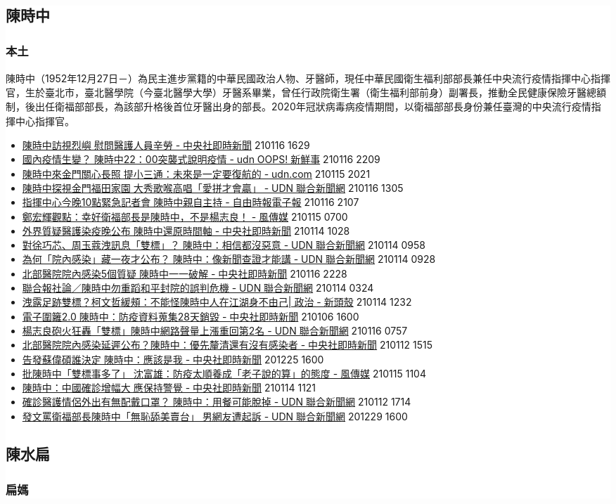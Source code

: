 ## 陳時中

### 本土

陳時中（1952年12月27日－）為民主進步黨籍的中華民國政治人物、牙醫師，現任中華民國衛生福利部部長兼任中央流行疫情指揮中心指揮官，生於臺北市，臺北醫學院（今臺北醫學大學）牙醫系畢業，曾任行政院衛生署（衛生福利部前身）副署長，推動全民健康保險牙醫總額制，後出任衛福部部長，為該部升格後首位牙醫出身的部長。2020年冠狀病毒病疫情期間，以衛福部部長身份兼任臺灣的中央流行疫情指揮中心指揮官。
- [陳時中訪視烈嶼 慰問醫護人員辛勞 - 中央社即時新聞](https://www.cna.com.tw/news/aloc/202101160129.aspx "陳時中訪視烈嶼 慰問醫護人員辛勞 - 中央社即時新聞") 210116 1629
- [國內疫情生變？ 陳時中22：00突襲式說明疫情 - udn OOPS! 新鮮事](https://udn.com/news/story/120940/5179741 "國內疫情生變？ 陳時中22：00突襲式說明疫情 - udn OOPS! 新鮮事") 210116 2209
- [陳時中來金門關心長照 提小三通：未來是一定要復航的 - udn.com](https://udn.com/news/story/7327/5177465 "陳時中來金門關心長照 提小三通：未來是一定要復航的 - udn.com") 210115 2021
- [陳時中探視金門福田家園 大秀歌喉高唱「愛拼才會贏」 - UDN 聯合新聞網](https://udn.com/news/story/7327/5178858 "陳時中探視金門福田家園 大秀歌喉高唱「愛拼才會贏」 - UDN 聯合新聞網") 210116 1305
- [指揮中心今晚10點緊急記者會 陳時中親自主持 - 自由時報電子報](https://news.ltn.com.tw/news/life/breakingnews/3413248 "指揮中心今晚10點緊急記者會 陳時中親自主持 - 自由時報電子報") 210116 2107
- [鄭宏輝觀點：幸好衛福部長是陳時中，不是楊志良！ - 風傳媒](https://www.storm.mg/article/3388798 "鄭宏輝觀點：幸好衛福部長是陳時中，不是楊志良！ - 風傳媒") 210115 0700
- [外界質疑醫護染疫晚公布 陳時中還原時間軸 - 中央社即時新聞](https://www.cna.com.tw/news/firstnews/202101140049.aspx "外界質疑醫護染疫晚公布 陳時中還原時間軸 - 中央社即時新聞") 210114 1028
- [對徐巧芯、周玉蔻洩訊息「雙標」？ 陳時中：相信都沒惡意 - UDN 聯合新聞網](https://udn.com/news/story/120940/5172995 "對徐巧芯、周玉蔻洩訊息「雙標」？ 陳時中：相信都沒惡意 - UDN 聯合新聞網") 210114 0958
- [為何「院內感染」藏一夜才公布？ 陳時中：像新聞查證才能講 - UDN 聯合新聞網](https://udn.com/news/story/120940/5172937 "為何「院內感染」藏一夜才公布？ 陳時中：像新聞查證才能講 - UDN 聯合新聞網") 210114 0928
- [北部醫院院內感染5個質疑 陳時中一一破解 - 中央社即時新聞](https://www.cna.com.tw/news/firstnews/202101135015.aspx "北部醫院院內感染5個質疑 陳時中一一破解 - 中央社即時新聞") 210116 2228
- [聯合報社論／陳時中勿重蹈和平封院的誤判危機 - UDN 聯合新聞網](https://udn.com/news/story/7338/5172658 "聯合報社論／陳時中勿重蹈和平封院的誤判危機 - UDN 聯合新聞網") 210114 0324
- [洩露足跡雙標？柯文哲緩頰：不能怪陳時中人在江湖身不由己| 政治 - 新頭殼](https://newtalk.tw/news/view/2021-01-14/523275 "洩露足跡雙標？柯文哲緩頰：不能怪陳時中人在江湖身不由己| 政治 - 新頭殼") 210114 1232
- [電子圍籬2.0 陳時中：防疫資料蒐集28天銷毀 - 中央社即時新聞](https://www.cna.com.tw/news/firstnews/202101040045.aspx "電子圍籬2.0 陳時中：防疫資料蒐集28天銷毀 - 中央社即時新聞") 210106 1600
- [楊志良砲火狂轟「雙標」陳時中網路聲量上漲重回第2名 - UDN 聯合新聞網](https://udn.com/news/story/6656/5175971 "楊志良砲火狂轟「雙標」陳時中網路聲量上漲重回第2名 - UDN 聯合新聞網") 210116 0757
- [北部醫院院內感染延遲公布？陳時中：優先釐清還有沒有感染者 - 中央社即時新聞](https://www.cna.com.tw/news/firstnews/202101125008.aspx "北部醫院院內感染延遲公布？陳時中：優先釐清還有沒有感染者 - 中央社即時新聞") 210112 1515
- [告發蘇偉碩誰決定 陳時中：應該是我 - 中央社即時新聞](https://www.cna.com.tw/news/aipl/202012210141.aspx "告發蘇偉碩誰決定 陳時中：應該是我 - 中央社即時新聞") 201225 1600
- [批陳時中「雙標事多了」 沈富雄：防疫太順養成「老子說的算」的態度 - 風傳媒](https://www.storm.mg/article/3390821 "批陳時中「雙標事多了」 沈富雄：防疫太順養成「老子說的算」的態度 - 風傳媒") 210115 1104
- [陳時中：中國確診增幅大 應保持警覺 - 中央社即時新聞](https://www.cna.com.tw/news/ahel/202101140063.aspx "陳時中：中國確診增幅大 應保持警覺 - 中央社即時新聞") 210114 1121
- [確診醫護情侶外出有無配戴口罩？ 陳時中：用餐可能脫掉 - UDN 聯合新聞網](https://udn.com/news/story/120940/5168500 "確診醫護情侶外出有無配戴口罩？ 陳時中：用餐可能脫掉 - UDN 聯合新聞網") 210112 1714
- [發文罵衛福部長陳時中「無恥舔美賣台」 男網友遭起訴 - UDN 聯合新聞網](https://udn.com/news/story/7321/5129933 "發文罵衛福部長陳時中「無恥舔美賣台」 男網友遭起訴 - UDN 聯合新聞網") 201229 1600

## 陳水扁

### 扁媽
